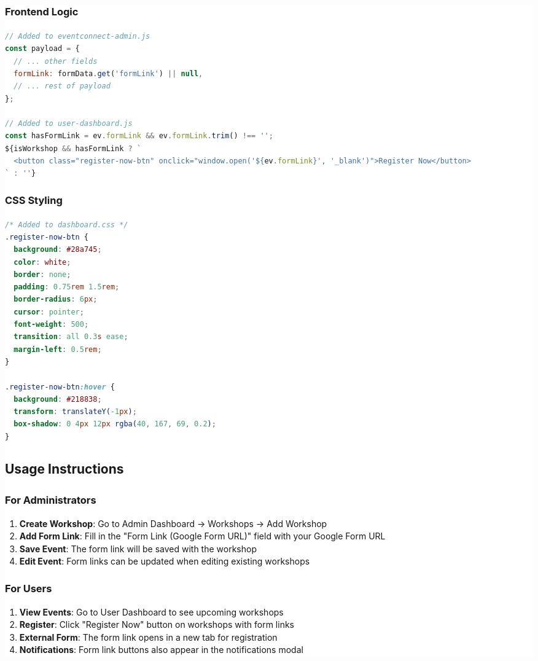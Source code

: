 ### Frontend Logic
```javascript
// Added to eventconnect-admin.js
const payload = {
  // ... other fields
  formLink: formData.get('formLink') || null,
  // ... rest of payload
};

// Added to user-dashboard.js
const hasFormLink = ev.formLink && ev.formLink.trim() !== '';
${isWorkshop && hasFormLink ? `
  <button class="register-now-btn" onclick="window.open('${ev.formLink}', '_blank')">Register Now</button>
` : ''}
```

### CSS Styling
```css
/* Added to dashboard.css */
.register-now-btn {
  background: #28a745;
  color: white;
  border: none;
  padding: 0.75rem 1.5rem;
  border-radius: 6px;
  cursor: pointer;
  font-weight: 500;
  transition: all 0.3s ease;
  margin-left: 0.5rem;
}

.register-now-btn:hover {
  background: #218838;
  transform: translateY(-1px);
  box-shadow: 0 4px 12px rgba(40, 167, 69, 0.2);
}
```

## Usage Instructions

### For Administrators
1. **Create Workshop**: Go to Admin Dashboard → Workshops → Add Workshop
2. **Add Form Link**: Fill in the "Form Link (Google Form URL)" field with your Google Form URL
3. **Save Event**: The form link will be saved with the workshop
4. **Edit Event**: Form links can be updated when editing existing workshops

### For Users
1. **View Events**: Go to User Dashboard to see upcoming workshops
2. **Register**: Click "Register Now" button on workshops with form links
3. **External Form**: The form link opens in a new tab for registration
4. **Notifications**: Form link buttons also appear in the notifications modal
